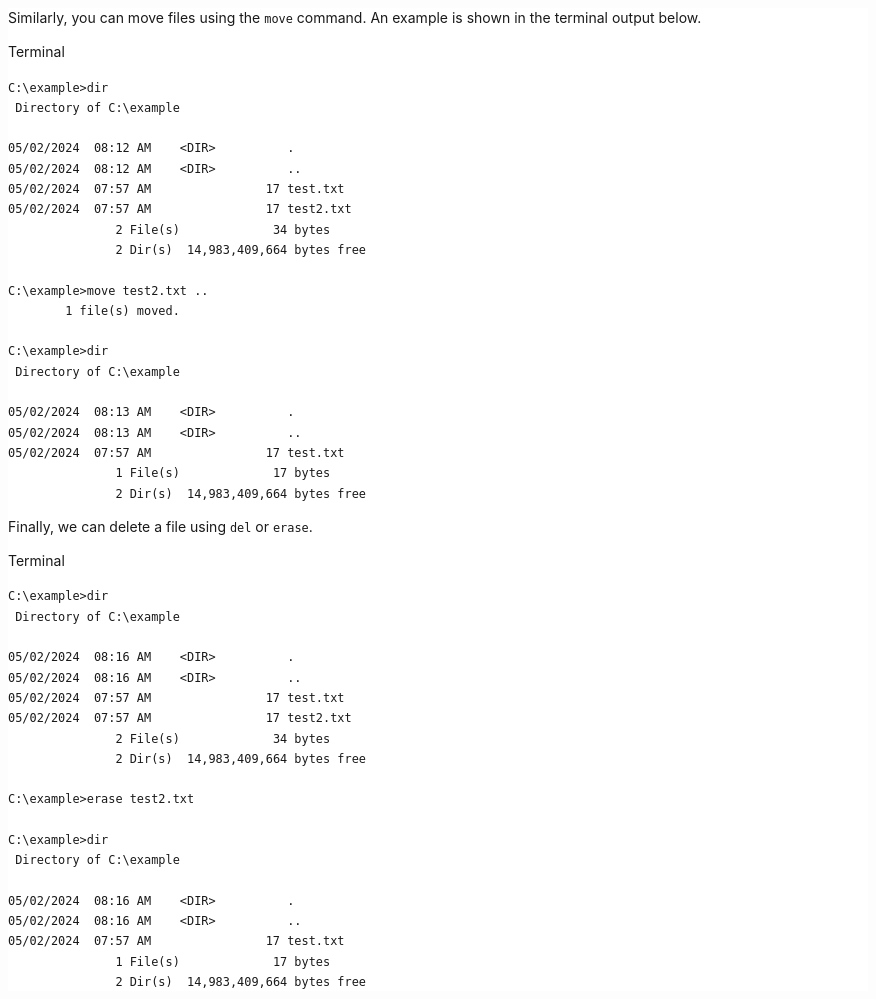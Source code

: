 Similarly, you can move files using the `move` command. An example is shown in the terminal output below.

Terminal

```shell-session
C:\example>dir
 Directory of C:\example

05/02/2024  08:12 AM    <DIR>          .
05/02/2024  08:12 AM    <DIR>          ..
05/02/2024  07:57 AM                17 test.txt
05/02/2024  07:57 AM                17 test2.txt
               2 File(s)             34 bytes
               2 Dir(s)  14,983,409,664 bytes free

C:\example>move test2.txt .. 
        1 file(s) moved. 

C:\example>dir 
 Directory of C:\example

05/02/2024  08:13 AM    <DIR>          .
05/02/2024  08:13 AM    <DIR>          ..
05/02/2024  07:57 AM                17 test.txt
               1 File(s)             17 bytes
               2 Dir(s)  14,983,409,664 bytes free
```

Finally, we can delete a file using `del` or `erase`.

Terminal

```shell-session
C:\example>dir
 Directory of C:\example

05/02/2024  08:16 AM    <DIR>          .
05/02/2024  08:16 AM    <DIR>          ..
05/02/2024  07:57 AM                17 test.txt
05/02/2024  07:57 AM                17 test2.txt
               2 File(s)             34 bytes
               2 Dir(s)  14,983,409,664 bytes free

C:\example>erase test2.txt

C:\example>dir 
 Directory of C:\example

05/02/2024  08:16 AM    <DIR>          .
05/02/2024  08:16 AM    <DIR>          ..
05/02/2024  07:57 AM                17 test.txt
               1 File(s)             17 bytes
               2 Dir(s)  14,983,409,664 bytes free
```
